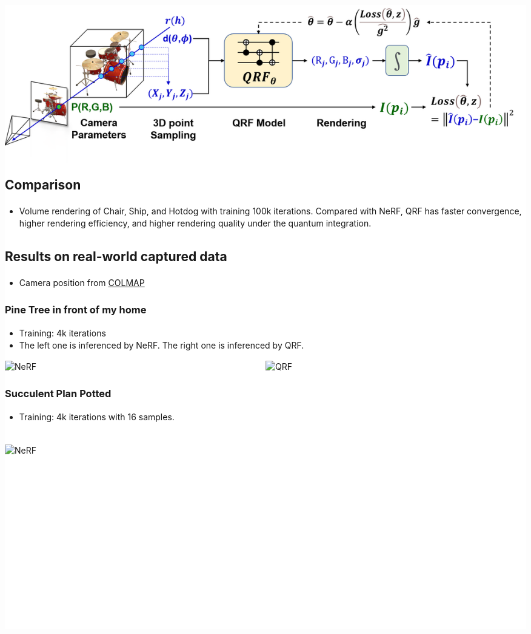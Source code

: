 <img style="float: left;" src="./image/o.png" width="100%">

## Comparison
* Volume rendering of Chair, Ship, and Hotdog with training 100k iterations. Compared with NeRF, QRF has faster convergence, higher rendering efficiency, and higher rendering quality under the quantum integration.

<iframe frameborder="0" class="juxtapose" width="40%" height="466" src="https://cdn.knightlab.com/libs/juxtapose/latest/embed/index.html?uid=b4696cc8-5dc9-11ed-b5bd-6595d9b17862"></iframe>
<iframe frameborder="0" class="juxtapose" width="60%" height="330" src="https://cdn.knightlab.com/libs/juxtapose/latest/embed/index.html?uid=b9f6451c-5dc9-11ed-b5bd-6595d9b17862"></iframe>
<iframe frameborder="0" class="juxtapose" width="60%" height="330" src="https://cdn.knightlab.com/libs/juxtapose/latest/embed/index.html?uid=a2403828-5dc5-11ed-b5bd-6595d9b17862"></iframe>

## Results on real-world captured data
* Camera position from [COLMAP](https://colmap.github.io/)

### Pine Tree in front of my home
* Training: 4k iterations
* The left one is inferenced by NeRF. The right one is inferenced by QRF.

<img style="float: left;" src="https://drive.google.com/uc?export=view&id=14Rl5hms9deggISA9TXJtLR2JJN7GmEcA" width="50%" title="NeRF">
<img style="float: left;" src="https://drive.google.com/uc?export=view&id=1tXFLgWGWXWS7DucmBS6nvyuT-8T0h_jw" width="50%" title="QRF">
<br>

### Succulent Plan Potted
* Training: 4k iterations with 16 samples.
<br>
<img style="float: left;" src="https://drive.google.com/uc?export=view&id=1kpr7DtsePvMag7yDCm5TR-rHwDr_iKqs" width="50%" title="NeRF">
<br>
<br>
<br>
<br>
<br>
<br>
<br>
<br>
<br>
<br>
<br>
<br>
<br>
<br>
<br>
